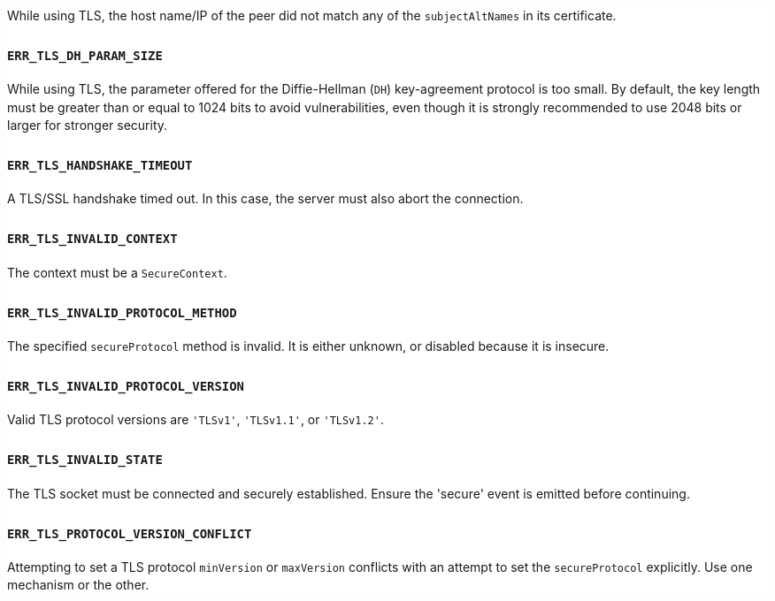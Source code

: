 While using TLS, the host name/IP of the peer did not match any of the
`subjectAltNames` in its certificate.

<a id="ERR_TLS_DH_PARAM_SIZE"></a>

### `ERR_TLS_DH_PARAM_SIZE`

While using TLS, the parameter offered for the Diffie-Hellman (`DH`)
key-agreement protocol is too small. By default, the key length must be greater
than or equal to 1024 bits to avoid vulnerabilities, even though it is strongly
recommended to use 2048 bits or larger for stronger security.

<a id="ERR_TLS_HANDSHAKE_TIMEOUT"></a>

### `ERR_TLS_HANDSHAKE_TIMEOUT`

A TLS/SSL handshake timed out. In this case, the server must also abort the
connection.

<a id="ERR_TLS_INVALID_CONTEXT"></a>

### `ERR_TLS_INVALID_CONTEXT`



The context must be a `SecureContext`.

<a id="ERR_TLS_INVALID_PROTOCOL_METHOD"></a>

### `ERR_TLS_INVALID_PROTOCOL_METHOD`

The specified  `secureProtocol` method is invalid. It is  either unknown, or
disabled because it is insecure.

<a id="ERR_TLS_INVALID_PROTOCOL_VERSION"></a>

### `ERR_TLS_INVALID_PROTOCOL_VERSION`

Valid TLS protocol versions are `'TLSv1'`, `'TLSv1.1'`, or `'TLSv1.2'`.

<a id="ERR_TLS_INVALID_STATE"></a>

### `ERR_TLS_INVALID_STATE`



The TLS socket must be connected and securely established. Ensure the 'secure'
event is emitted before continuing.

<a id="ERR_TLS_PROTOCOL_VERSION_CONFLICT"></a>

### `ERR_TLS_PROTOCOL_VERSION_CONFLICT`

Attempting to set a TLS protocol `minVersion` or `maxVersion` conflicts with an
attempt to set the `secureProtocol` explicitly. Use one mechanism or the other.

<a id="ERR_TLS_PSK_SET_IDENTIY_HINT_FAILED"></a>
